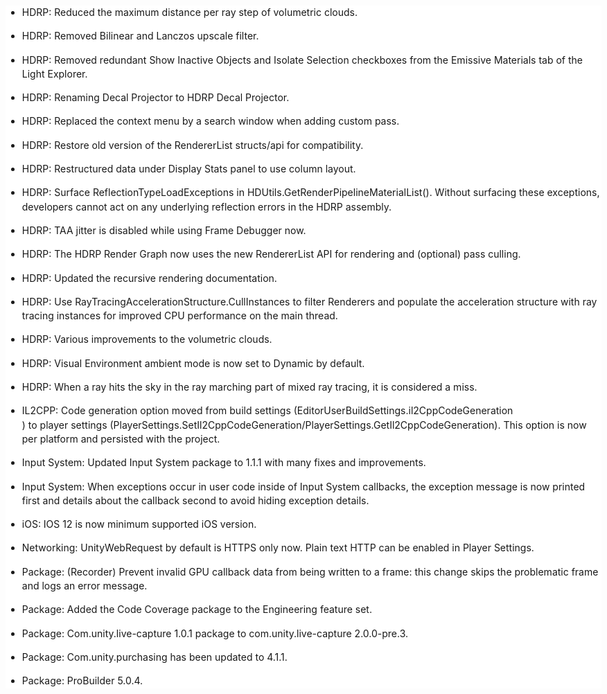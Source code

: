 *   HDRP: Reduced the maximum distance per ray step of volumetric clouds.
    
*   HDRP: Removed Bilinear and Lanczos upscale filter.
    
*   HDRP: Removed redundant Show Inactive Objects and Isolate Selection checkboxes from the Emissive Materials tab of the Light Explorer.
    
*   HDRP: Renaming Decal Projector to HDRP Decal Projector.
    
*   HDRP: Replaced the context menu by a search window when adding custom pass.
    
*   HDRP: Restore old version of the RendererList structs/api for compatibility.
    
*   HDRP: Restructured data under Display Stats panel to use column layout.
    
*   HDRP: Surface ReflectionTypeLoadExceptions in HDUtils.GetRenderPipelineMaterialList(). Without surfacing these exceptions, developers cannot act on any underlying reflection errors in the HDRP assembly.
    
*   HDRP: TAA jitter is disabled while using Frame Debugger now.
    
*   HDRP: The HDRP Render Graph now uses the new RendererList API for rendering and (optional) pass culling.
    
*   HDRP: Updated the recursive rendering documentation.
    
*   HDRP: Use RayTracingAccelerationStructure.CullInstances to filter Renderers and populate the acceleration structure with ray tracing instances for improved CPU performance on the main thread.
    
*   HDRP: Various improvements to the volumetric clouds.
    
*   HDRP: Visual Environment ambient mode is now set to Dynamic by default.
    
*   HDRP: When a ray hits the sky in the ray marching part of mixed ray tracing, it is considered a miss.
    
*   IL2CPP: Code generation option moved from build settings (EditorUserBuildSettings.il2CppCodeGeneration  
    ) to player settings (PlayerSettings.SetIl2CppCodeGeneration/PlayerSettings.GetIl2CppCodeGeneration). This option is now per platform and persisted with the project.
    
*   Input System: Updated Input System package to 1.1.1 with many fixes and improvements.
    
*   Input System: When exceptions occur in user code inside of Input System callbacks, the exception message is now printed first and details about the callback second to avoid hiding exception details.
    
*   iOS: IOS 12 is now minimum supported iOS version.
    
*   Networking: UnityWebRequest by default is HTTPS only now. Plain text HTTP can be enabled in Player Settings.
    
*   Package: (Recorder) Prevent invalid GPU callback data from being written to a frame: this change skips the problematic frame and logs an error message.
    
*   Package: Added the Code Coverage package to the Engineering feature set.
    
*   Package: Com.unity.live-capture 1.0.1 package to com.unity.live-capture 2.0.0-pre.3.
    
*   Package: Com.unity.purchasing has been updated to 4.1.1.
    
*   Package: ProBuilder 5.0.4.
    